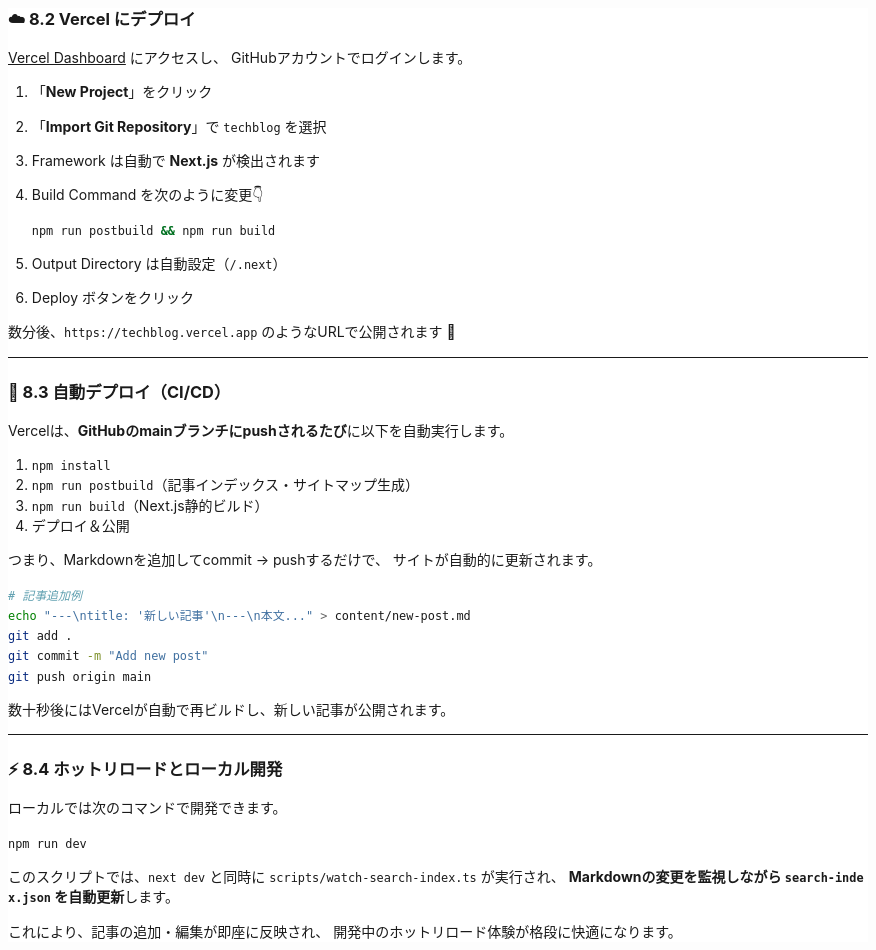 ### ☁️ 8.2 Vercel にデプロイ

[Vercel Dashboard](https://vercel.com/) にアクセスし、
GitHubアカウントでログインします。

1. 「**New Project**」をクリック
2. 「**Import Git Repository**」で `techblog` を選択
3. Framework は自動で **Next.js** が検出されます
4. Build Command を次のように変更👇

   ```bash
   npm run postbuild && npm run build
   ```

5. Output Directory は自動設定（`/.next`）
6. Deploy ボタンをクリック

数分後、`https://techblog.vercel.app` のようなURLで公開されます 🎉

---

### 🔄 8.3 自動デプロイ（CI/CD）

Vercelは、**GitHubのmainブランチにpushされるたび**に以下を自動実行します。

1. `npm install`
2. `npm run postbuild`（記事インデックス・サイトマップ生成）
3. `npm run build`（Next.js静的ビルド）
4. デプロイ＆公開

つまり、Markdownを追加してcommit → pushするだけで、
サイトが自動的に更新されます。

```bash
# 記事追加例
echo "---\ntitle: '新しい記事'\n---\n本文..." > content/new-post.md
git add .
git commit -m "Add new post"
git push origin main
```

数十秒後にはVercelが自動で再ビルドし、新しい記事が公開されます。

---

### ⚡ 8.4 ホットリロードとローカル開発

ローカルでは次のコマンドで開発できます。

```bash
npm run dev
```

このスクリプトでは、`next dev` と同時に
`scripts/watch-search-index.ts` が実行され、
**Markdownの変更を監視しながら `search-index.json` を自動更新**します。

これにより、記事の追加・編集が即座に反映され、
開発中のホットリロード体験が格段に快適になります。
